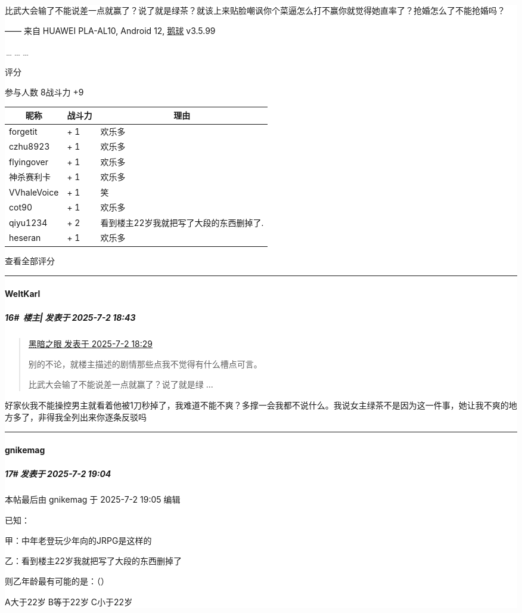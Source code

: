 比武大会输了不能说差一点就赢了？说了就是绿茶？就该上来贴脸嘲讽你个菜逼怎么打不赢你就觉得她直率了？抢婚怎么了不能抢婚吗？

—— 来自 HUAWEI PLA-AL10, Android 12, [鹅球](https://www.pgyer.com/GcUxKd4w) v3.5.99

﹍﹍﹍

评分

 参与人数 8战斗力 +9

|昵称|战斗力|理由|
|----|---|---|
| forgetit| + 1|欢乐多|
| czhu8923| + 1|欢乐多|
| flyingover| + 1|欢乐多|
| 神杀赛利卡| + 1|欢乐多|
| VVhaleVoice| + 1|笑|
| cot90| + 1|欢乐多|
| qiyu1234| + 2|看到楼主22岁我就把写了大段的东西删掉了.|
| heseran| + 1|欢乐多|

查看全部评分

*****

####  WeltKarl  
##### 16#         楼主| 发表于 2025-7-2 18:43

<blockquote><a href="httphttps://stage1st.com/2b/forum.php?mod=redirect&amp;goto=findpost&amp;pid=68035627&amp;ptid=2255434" target="_blank">黑暗之眼 发表于 2025-7-2 18:29</a>

别的不论，就楼主描述的剧情那些点我不觉得有什么槽点可言。

比武大会输了不能说差一点就赢了？说了就是绿 ...</blockquote>
好家伙我不能操控男主就看着他被1刀秒掉了，我难道不能不爽？多撑一会我都不说什么。我说女主绿茶不是因为这一件事，她让我不爽的地方多了，非得我全列出来你逐条反驳吗

*****

####  gnikemag  
##### 17#       发表于 2025-7-2 19:04

 本帖最后由 gnikemag 于 2025-7-2 19:05 编辑 

已知：

甲：中年老登玩少年向的JRPG是这样的

乙：看到楼主22岁我就把写了大段的东西删掉了

则乙年龄最有可能的是：（）

A大于22岁 B等于22岁 C小于22岁
